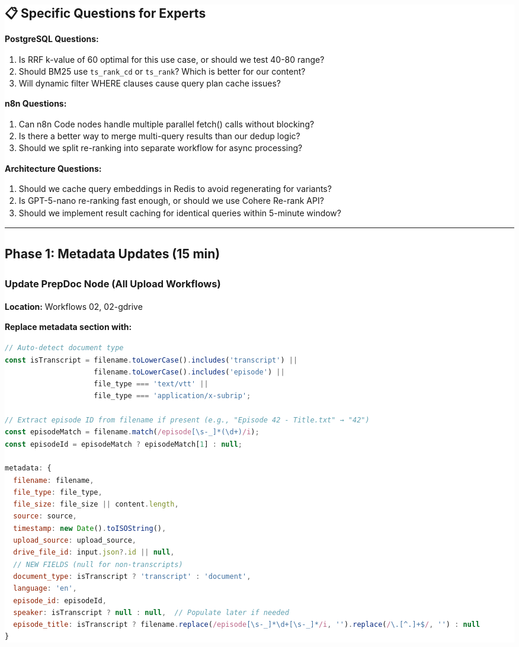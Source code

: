 
## 📋 Specific Questions for Experts

**PostgreSQL Questions:**
1. Is RRF k-value of 60 optimal for this use case, or should we test 40-80 range?
2. Should BM25 use `ts_rank_cd` or `ts_rank`? Which is better for our content?
3. Will dynamic filter WHERE clauses cause query plan cache issues?

**n8n Questions:**
1. Can n8n Code nodes handle multiple parallel fetch() calls without blocking?
2. Is there a better way to merge multi-query results than our dedup logic?
3. Should we split re-ranking into separate workflow for async processing?

**Architecture Questions:**
1. Should we cache query embeddings in Redis to avoid regenerating for variants?
2. Is GPT-5-nano re-ranking fast enough, or should we use Cohere Re-rank API?
3. Should we implement result caching for identical queries within 5-minute window?

---

## Phase 1: Metadata Updates (15 min)

### Update PrepDoc Node (All Upload Workflows)

**Location:** Workflows 02, 02-gdrive

**Replace metadata section with:**

```javascript
// Auto-detect document type
const isTranscript = filename.toLowerCase().includes('transcript') ||
                     filename.toLowerCase().includes('episode') ||
                     file_type === 'text/vtt' ||
                     file_type === 'application/x-subrip';

// Extract episode ID from filename if present (e.g., "Episode 42 - Title.txt" → "42")
const episodeMatch = filename.match(/episode[\s-_]*(\d+)/i);
const episodeId = episodeMatch ? episodeMatch[1] : null;

metadata: {
  filename: filename,
  file_type: file_type,
  file_size: file_size || content.length,
  source: source,
  timestamp: new Date().toISOString(),
  upload_source: upload_source,
  drive_file_id: input.json?.id || null,
  // NEW FIELDS (null for non-transcripts)
  document_type: isTranscript ? 'transcript' : 'document',
  language: 'en',
  episode_id: episodeId,
  speaker: isTranscript ? null : null,  // Populate later if needed
  episode_title: isTranscript ? filename.replace(/episode[\s-_]*\d+[\s-_]*/i, '').replace(/\.[^.]+$/, '') : null
}
```
